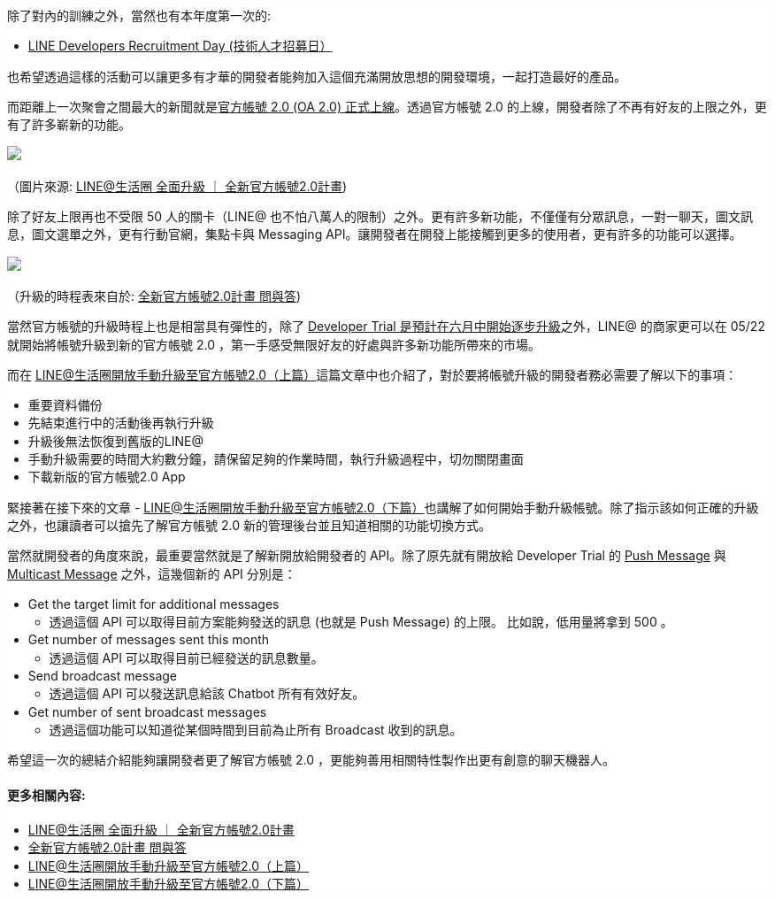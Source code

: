 除了對內的訓練之外，當然也有本年度第一次的:

- [LINE Developers Recruitment Day (技術人才招募日）](https://engineering.linecorp.com/zh-hant/blog/2019-line-taiwan-technical-recruitment-day/)

也希望透過這樣的活動可以讓更多有才華的開發者能夠加入這個充滿開放思想的開發環境，一起打造最好的產品。

而距離上一次聚會之間最大的新聞就是[官方帳號 2.0 (OA 2.0) 正式上線](http://at-blog.line.me/tw/archives/LINEOA2.0.html)。透過官方帳號 2.0 的上線，開發者除了不再有好友的上限之外，更有了許多嶄新的功能。

![](http://lineat.blogimg.jp/tw/imgs/9/4/94ff9e8f.png)

（圖片來源: [LINE@生活圈 全面升級 ｜ 全新官方帳號2.0計畫](http://at-blog.line.me/tw/archives/LINEOA2.0.html))

除了好友上限再也不受限 50 人的關卡（LINE@ 也不怕八萬人的限制）之外。更有許多新功能，不僅僅有分眾訊息，一對一聊天，圖文訊息，圖文選單之外，更有行動官網，集點卡與 Messaging API。讓開發者在開發上能接觸到更多的使用者，更有許多的功能可以選擇。



![](http://lineat.blogimg.jp/tw/imgs/6/6/6662ed44.png)

（升級的時程表來自於: [ 全新官方帳號2.0計畫 問與答](http://at-blog.line.me/tw/archives/LINEOA2.0FAQ.html))



當然官方帳號的升級時程上也是相當具有彈性的，除了 [Developer Trial 是預計在六月中開始逐步升級](https://engineering.linecorp.com/en/blog/line-developer-trial-migration/)之外，LINE@ 的商家更可以在 05/22 就開始將帳號升級到新的官方帳號 2.0 ，第一手感受無限好友的好處與許多新功能所帶來的市場。

而在 [LINE@生活圈開放手動升級至官方帳號2.0（上篇）](http://at-blog.line.me/tw/archives/lineat_manual_upgrade_01.html)這篇文章中也介紹了，對於要將帳號升級的開發者務必需要了解以下的事項：

- 重要資料備份
- 先結束進行中的活動後再執行升級
- 升級後無法恢復到舊版的LINE@
- 手動升級需要的時間大約數分鐘，請保留足夠的作業時間，執行升級過程中，切勿關閉畫面
- 下載新版的官方帳號2.0 App

緊接著在接下來的文章 - [LINE@生活圈開放手動升級至官方帳號2.0（下篇）](http://at-blog.line.me/tw/archives/lineat_manual_upgrade_02.html)也講解了如何開始手動升級帳號。除了指示該如何正確的升級之外，也讓讀者可以搶先了解官方帳號 2.0 新的管理後台並且知道相關的功能切換方式。

當然就開發者的角度來說，最重要當然就是了解新開放給開發者的 API。除了原先就有開放給 Developer Trial 的 [Push Message](https://developers.line.biz/en/reference/messaging-api/#send-push-message) 與 [Multicast Message](https://developers.line.biz/en/reference/messaging-api/#send-multicast-message) 之外，這幾個新的 API 分別是：

- Get the target limit for additional messages
  - 透過這個 API 可以取得目前方案能夠發送的訊息 (也就是 Push Message) 的上限。 比如說，低用量將拿到 500 。
- Get number of messages sent this month
  - 透過這個 API 可以取得目前已經發送的訊息數量。
- Send broadcast message
  - 透過這個 API 可以發送訊息給該 Chatbot 所有有效好友。
- Get number of sent broadcast messages
  - 透過這個功能可以知道從某個時間到目前為止所有 Broadcast 收到的訊息。

希望這一次的總結介紹能夠讓開發者更了解官方帳號 2.0 ，更能夠善用相關特性製作出更有創意的聊天機器人。

#### **更多相關內容:**

- [LINE@生活圈 全面升級 ｜ 全新官方帳號2.0計畫](http://at-blog.line.me/tw/archives/LINEOA2.0.html)
- [全新官方帳號2.0計畫 問與答](http://at-blog.line.me/tw/archives/LINEOA2.0FAQ.html)
- [LINE@生活圈開放手動升級至官方帳號2.0（上篇）](http://at-blog.line.me/tw/archives/lineat_manual_upgrade_01.html)
- [LINE@生活圈開放手動升級至官方帳號2.0（下篇）](http://at-blog.line.me/tw/archives/lineat_manual_upgrade_02.html)
